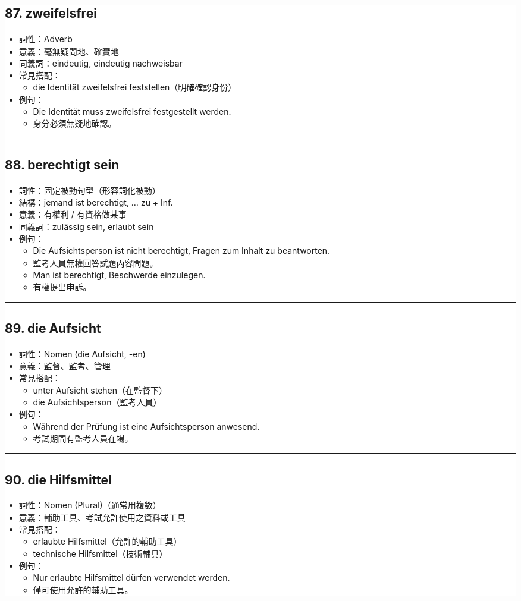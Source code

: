 
## 87. zweifelsfrei

- 詞性：Adverb
- 意義：毫無疑問地、確實地
- 同義詞：eindeutig, eindeutig nachweisbar
- 常見搭配：
  - die Identität zweifelsfrei feststellen（明確確認身份）
- 例句：
  - Die Identität muss zweifelsfrei festgestellt werden.
  - 身分必須無疑地確認。

---

## 88. berechtigt sein

- 詞性：固定被動句型（形容詞化被動）
- 結構：jemand ist berechtigt, … zu + Inf.
- 意義：有權利 / 有資格做某事
- 同義詞：zulässig sein, erlaubt sein
- 例句：
  - Die Aufsichtsperson ist nicht berechtigt, Fragen zum Inhalt zu beantworten.
  - 監考人員無權回答試題內容問題。
  - Man ist berechtigt, Beschwerde einzulegen.
  - 有權提出申訴。

---

## 89. die Aufsicht

- 詞性：Nomen (die Aufsicht, -en)
- 意義：監督、監考、管理
- 常見搭配：
  - unter Aufsicht stehen（在監督下）
  - die Aufsichtsperson（監考人員）
- 例句：
  - Während der Prüfung ist eine Aufsichtsperson anwesend.
  - 考試期間有監考人員在場。

---

## 90. die Hilfsmittel

- 詞性：Nomen (Plural)（通常用複數）
- 意義：輔助工具、考試允許使用之資料或工具
- 常見搭配：
  - erlaubte Hilfsmittel（允許的輔助工具）
  - technische Hilfsmittel（技術輔具）
- 例句：
  - Nur erlaubte Hilfsmittel dürfen verwendet werden.
  - 僅可使用允許的輔助工具。
